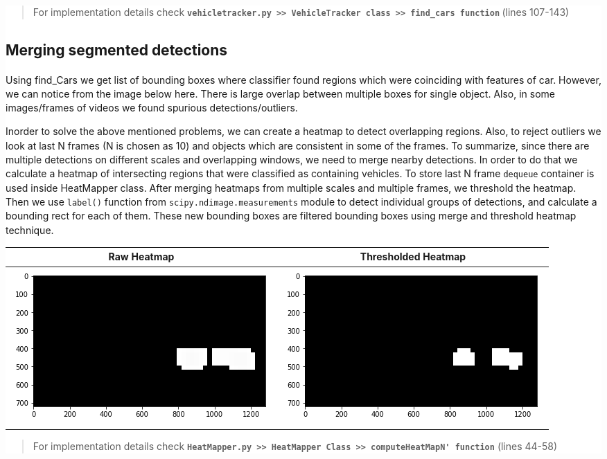 > For implementation details check <b>`vehicletracker.py >> VehicleTracker class >> find_cars function` </b>(lines 107-143)


## Merging segmented detections
Using find_Cars we get list of bounding boxes where classifier found regions which were coinciding with features of car. However, we can notice from the image below here. There is large overlap between multiple boxes for single object.
Also, in some images/frames of videos we found spurious detections/outliers.

Inorder to solve the above mentioned problems, we can create a heatmap to detect overlapping regions. 
Also, to reject outliers we look at last N frames (N is chosen as 10) and objects which are consistent in some of the frames. To summarize, since there are multiple detections on different scales and overlapping windows, we need to merge nearby detections. In order to do that we calculate a heatmap of intersecting regions that were classified as containing vehicles. To store last N frame `dequeue` container is used inside HeatMapper class.
After merging heatmaps from multiple scales and multiple frames, we threshold the heatmap. Then we use `label()` function from `scipy.ndimage.measurements` module to detect individual groups of detections, and calculate a bounding rect for each of them. These new bounding boxes are filtered bounding boxes using merge and threshold heatmap technique.


| Raw Heatmap |Thresholded Heatmap|
|---|---|
|![Raw heatmap](./output_images/raw_heatmap.png) | ![Thresholded Heatmap](./output_images/thresholded_heatmap.png) |

> For implementation details check <b>`HeatMapper.py >> HeatMapper Class >> computeHeatMapN' function`</b> (lines 44-58)
